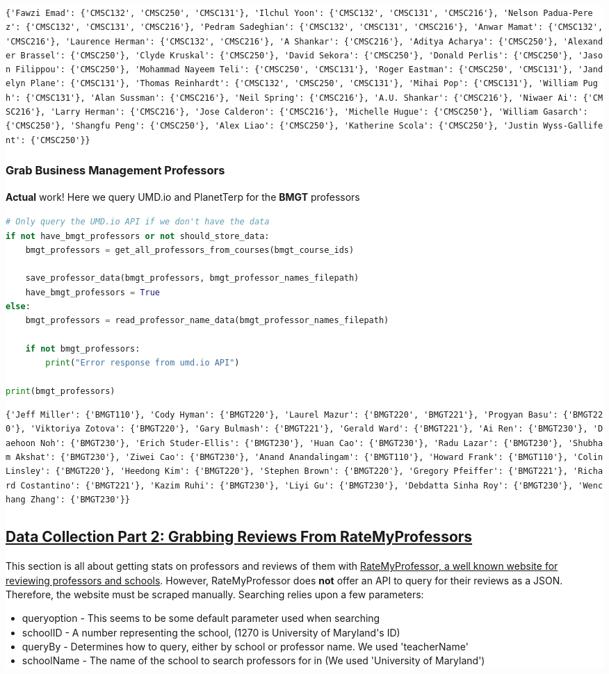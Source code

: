     {'Fawzi Emad': {'CMSC132', 'CMSC250', 'CMSC131'}, 'Ilchul Yoon': {'CMSC132', 'CMSC131', 'CMSC216'}, 'Nelson Padua-Perez': {'CMSC132', 'CMSC131', 'CMSC216'}, 'Pedram Sadeghian': {'CMSC132', 'CMSC131', 'CMSC216'}, 'Anwar Mamat': {'CMSC132', 'CMSC216'}, 'Laurence Herman': {'CMSC132', 'CMSC216'}, 'A Shankar': {'CMSC216'}, 'Aditya Acharya': {'CMSC250'}, 'Alexander Brassel': {'CMSC250'}, 'Clyde Kruskal': {'CMSC250'}, 'David Sekora': {'CMSC250'}, 'Donald Perlis': {'CMSC250'}, 'Jason Filippou': {'CMSC250'}, 'Mohammad Nayeem Teli': {'CMSC250', 'CMSC131'}, 'Roger Eastman': {'CMSC250', 'CMSC131'}, 'Jandelyn Plane': {'CMSC131'}, 'Thomas Reinhardt': {'CMSC132', 'CMSC250', 'CMSC131'}, 'Mihai Pop': {'CMSC131'}, 'William Pugh': {'CMSC131'}, 'Alan Sussman': {'CMSC216'}, 'Neil Spring': {'CMSC216'}, 'A.U. Shankar': {'CMSC216'}, 'Niwaer Ai': {'CMSC216'}, 'Larry Herman': {'CMSC216'}, 'Jose Calderon': {'CMSC216'}, 'Michelle Hugue': {'CMSC250'}, 'William Gasarch': {'CMSC250'}, 'Shangfu Peng': {'CMSC250'}, 'Alex Liao': {'CMSC250'}, 'Katherine Scola': {'CMSC250'}, 'Justin Wyss-Gallifent': {'CMSC250'}}
    

### Grab Business Management Professors

**Actual** work! Here we query UMD.io and PlanetTerp for the **BMGT** professors


```python
# Only query the UMD.io API if we don't have the data
if not have_bmgt_professors or not should_store_data:
    bmgt_professors = get_all_professors_from_courses(bmgt_course_ids)
    
    save_professor_data(bmgt_professors, bmgt_professor_names_filepath)
    have_bmgt_professors = True
else:
    bmgt_professors = read_professor_name_data(bmgt_professor_names_filepath)

    if not bmgt_professors:
        print("Error response from umd.io API")

print(bmgt_professors)
```

    {'Jeff Miller': {'BMGT110'}, 'Cody Hyman': {'BMGT220'}, 'Laurel Mazur': {'BMGT220', 'BMGT221'}, 'Progyan Basu': {'BMGT220'}, 'Viktoriya Zotova': {'BMGT220'}, 'Gary Bulmash': {'BMGT221'}, 'Gerald Ward': {'BMGT221'}, 'Ai Ren': {'BMGT230'}, 'Daehoon Noh': {'BMGT230'}, 'Erich Studer-Ellis': {'BMGT230'}, 'Huan Cao': {'BMGT230'}, 'Radu Lazar': {'BMGT230'}, 'Shubham Akshat': {'BMGT230'}, 'Ziwei Cao': {'BMGT230'}, 'Anand Anandalingam': {'BMGT110'}, 'Howard Frank': {'BMGT110'}, 'Colin Linsley': {'BMGT220'}, 'Heedong Kim': {'BMGT220'}, 'Stephen Brown': {'BMGT220'}, 'Gregory Pfeiffer': {'BMGT221'}, 'Richard Costantino': {'BMGT221'}, 'Kazim Ruhi': {'BMGT230'}, 'Liyi Gu': {'BMGT230'}, 'Debdatta Sinha Roy': {'BMGT230'}, 'Wenchang Zhang': {'BMGT230'}}
    

## [Data Collection Part 2: Grabbing Reviews From RateMyProfessors](#Data-Collection-Part-2:Grabbing-Reviews-From-RateMyProfessors)

This section is all about getting stats on professors and reviews of them with [RateMyProfessor, a well known website for reviewing professors and schools](https://www.ratemyprofessors.com/). However, RateMyProfessor does **not** offer an API to query for their reviews as a JSON. Therefore, the website must be scraped manually. 
Searching relies upon a few parameters:
* queryoption - This seems to be some default parameter used when searching
* schoolID - A number representing the school, (1270 is University of Maryland's ID)
* queryBy - Determines how to query, either by school or professor name. We used 'teacherName'
* schoolName - The name of the school to search professors for in (We used 'University of Maryland')
